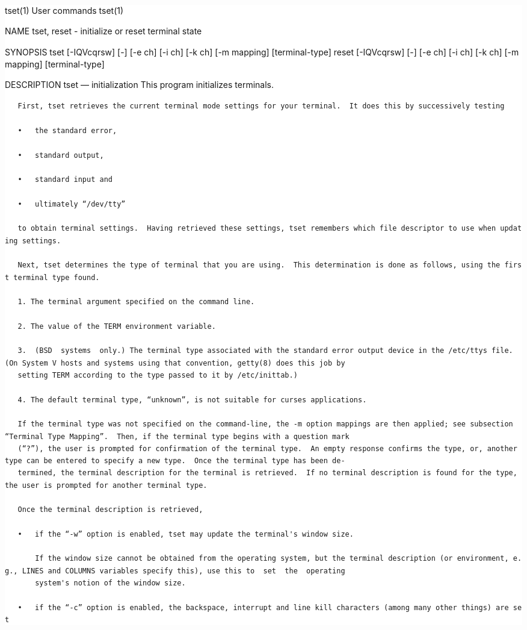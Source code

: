tset(1)                                                                                        User commands                                                                                        tset(1)

NAME
       tset, reset - initialize or reset terminal state

SYNOPSIS
       tset [-IQVcqrsw] [-] [-e ch] [-i ch] [-k ch] [-m mapping] [terminal-type]
       reset [-IQVcqrsw] [-] [-e ch] [-i ch] [-k ch] [-m mapping] [terminal-type]

DESCRIPTION
   tset — initialization
       This program initializes terminals.

       First, tset retrieves the current terminal mode settings for your terminal.  It does this by successively testing

       •   the standard error,

       •   standard output,

       •   standard input and

       •   ultimately “/dev/tty”

       to obtain terminal settings.  Having retrieved these settings, tset remembers which file descriptor to use when updating settings.

       Next, tset determines the type of terminal that you are using.  This determination is done as follows, using the first terminal type found.

       1. The terminal argument specified on the command line.

       2. The value of the TERM environment variable.

       3.  (BSD  systems  only.) The terminal type associated with the standard error output device in the /etc/ttys file.  (On System V hosts and systems using that convention, getty(8) does this job by
       setting TERM according to the type passed to it by /etc/inittab.)

       4. The default terminal type, “unknown”, is not suitable for curses applications.

       If the terminal type was not specified on the command-line, the -m option mappings are then applied; see subsection “Terminal Type Mapping”.  Then, if the terminal type begins with a question mark
       (“?”), the user is prompted for confirmation of the terminal type.  An empty response confirms the type, or, another type can be entered to specify a new type.  Once the terminal type has been de‐
       termined, the terminal description for the terminal is retrieved.  If no terminal description is found for the type, the user is prompted for another terminal type.

       Once the terminal description is retrieved,

       •   if the “-w” option is enabled, tset may update the terminal's window size.

           If the window size cannot be obtained from the operating system, but the terminal description (or environment, e.g., LINES and COLUMNS variables specify this), use this to  set  the  operating
           system's notion of the window size.

       •   if the “-c” option is enabled, the backspace, interrupt and line kill characters (among many other things) are set
